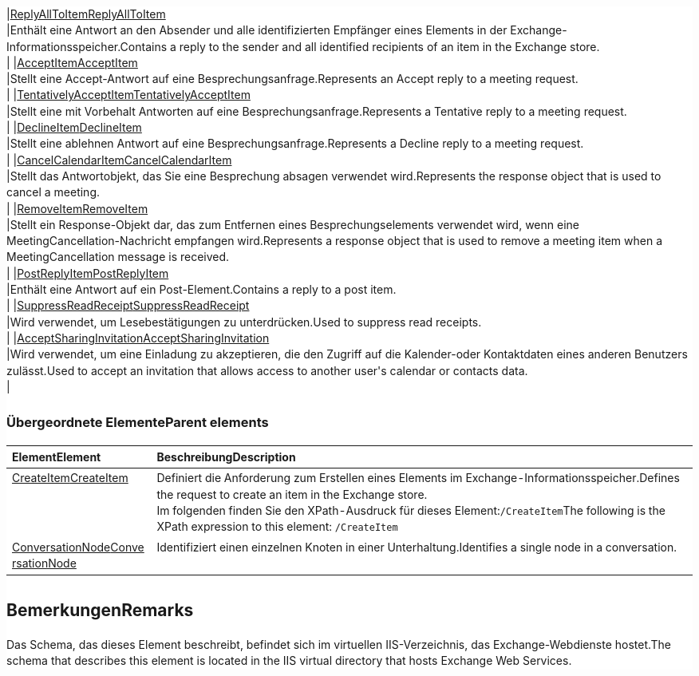 |[<span data-ttu-id="b8625-137">ReplyAllToItem</span><span class="sxs-lookup"><span data-stu-id="b8625-137">ReplyAllToItem</span></span>](replyalltoitem.md) <br/> |<span data-ttu-id="b8625-138">Enthält eine Antwort an den Absender und alle identifizierten Empfänger eines Elements in der Exchange-Informationsspeicher.</span><span class="sxs-lookup"><span data-stu-id="b8625-138">Contains a reply to the sender and all identified recipients of an item in the Exchange store.</span></span>  <br/> |
|[<span data-ttu-id="b8625-139">AcceptItem</span><span class="sxs-lookup"><span data-stu-id="b8625-139">AcceptItem</span></span>](acceptitem.md) <br/> |<span data-ttu-id="b8625-140">Stellt eine Accept-Antwort auf eine Besprechungsanfrage.</span><span class="sxs-lookup"><span data-stu-id="b8625-140">Represents an Accept reply to a meeting request.</span></span>  <br/> |
|[<span data-ttu-id="b8625-141">TentativelyAcceptItem</span><span class="sxs-lookup"><span data-stu-id="b8625-141">TentativelyAcceptItem</span></span>](tentativelyacceptitem.md) <br/> |<span data-ttu-id="b8625-142">Stellt eine mit Vorbehalt Antworten auf eine Besprechungsanfrage.</span><span class="sxs-lookup"><span data-stu-id="b8625-142">Represents a Tentative reply to a meeting request.</span></span>  <br/> |
|[<span data-ttu-id="b8625-143">DeclineItem</span><span class="sxs-lookup"><span data-stu-id="b8625-143">DeclineItem</span></span>](declineitem.md) <br/> |<span data-ttu-id="b8625-144">Stellt eine ablehnen Antwort auf eine Besprechungsanfrage.</span><span class="sxs-lookup"><span data-stu-id="b8625-144">Represents a Decline reply to a meeting request.</span></span>  <br/> |
|[<span data-ttu-id="b8625-145">CancelCalendarItem</span><span class="sxs-lookup"><span data-stu-id="b8625-145">CancelCalendarItem</span></span>](cancelcalendaritem.md) <br/> |<span data-ttu-id="b8625-146">Stellt das Antwortobjekt, das Sie eine Besprechung absagen verwendet wird.</span><span class="sxs-lookup"><span data-stu-id="b8625-146">Represents the response object that is used to cancel a meeting.</span></span>  <br/> |
|[<span data-ttu-id="b8625-147">RemoveItem</span><span class="sxs-lookup"><span data-stu-id="b8625-147">RemoveItem</span></span>](removeitem.md) <br/> |<span data-ttu-id="b8625-148">Stellt ein Response-Objekt dar, das zum Entfernen eines Besprechungselements verwendet wird, wenn eine MeetingCancellation-Nachricht empfangen wird.</span><span class="sxs-lookup"><span data-stu-id="b8625-148">Represents a response object that is used to remove a meeting item when a MeetingCancellation message is received.</span></span>  <br/> |
|[<span data-ttu-id="b8625-149">PostReplyItem</span><span class="sxs-lookup"><span data-stu-id="b8625-149">PostReplyItem</span></span>](postreplyitem.md) <br/> |<span data-ttu-id="b8625-150">Enthält eine Antwort auf ein Post-Element.</span><span class="sxs-lookup"><span data-stu-id="b8625-150">Contains a reply to a post item.</span></span>  <br/> |
|[<span data-ttu-id="b8625-151">SuppressReadReceipt</span><span class="sxs-lookup"><span data-stu-id="b8625-151">SuppressReadReceipt</span></span>](suppressreadreceipt.md) <br/> |<span data-ttu-id="b8625-152">Wird verwendet, um Lesebestätigungen zu unterdrücken.</span><span class="sxs-lookup"><span data-stu-id="b8625-152">Used to suppress read receipts.</span></span>  <br/> |
|[<span data-ttu-id="b8625-153">AcceptSharingInvitation</span><span class="sxs-lookup"><span data-stu-id="b8625-153">AcceptSharingInvitation</span></span>](acceptsharinginvitation.md) <br/> |<span data-ttu-id="b8625-154">Wird verwendet, um eine Einladung zu akzeptieren, die den Zugriff auf die Kalender-oder Kontaktdaten eines anderen Benutzers zulässt.</span><span class="sxs-lookup"><span data-stu-id="b8625-154">Used to accept an invitation that allows access to another user's calendar or contacts data.</span></span>  <br/> |
   
### <a name="parent-elements"></a><span data-ttu-id="b8625-155">Übergeordnete Elemente</span><span class="sxs-lookup"><span data-stu-id="b8625-155">Parent elements</span></span>

|<span data-ttu-id="b8625-156">**Element**</span><span class="sxs-lookup"><span data-stu-id="b8625-156">**Element**</span></span>|<span data-ttu-id="b8625-157">**Beschreibung**</span><span class="sxs-lookup"><span data-stu-id="b8625-157">**Description**</span></span>|
|:-----|:-----|
|[<span data-ttu-id="b8625-158">CreateItem</span><span class="sxs-lookup"><span data-stu-id="b8625-158">CreateItem</span></span>](createitem.md) <br/> |<span data-ttu-id="b8625-159">Definiert die Anforderung zum Erstellen eines Elements im Exchange-Informationsspeicher.</span><span class="sxs-lookup"><span data-stu-id="b8625-159">Defines the request to create an item in the Exchange store.</span></span>  <br/> <span data-ttu-id="b8625-160">Im folgenden finden Sie den XPath-Ausdruck für dieses Element:`/CreateItem`</span><span class="sxs-lookup"><span data-stu-id="b8625-160">The following is the XPath expression to this element:  `/CreateItem`</span></span> <br/> |
|[<span data-ttu-id="b8625-161">ConversationNode</span><span class="sxs-lookup"><span data-stu-id="b8625-161">ConversationNode</span></span>](conversationnode.md) <br/> |<span data-ttu-id="b8625-162">Identifiziert einen einzelnen Knoten in einer Unterhaltung.</span><span class="sxs-lookup"><span data-stu-id="b8625-162">Identifies a single node in a conversation.</span></span>  <br/> |
   
## <a name="remarks"></a><span data-ttu-id="b8625-163">Bemerkungen</span><span class="sxs-lookup"><span data-stu-id="b8625-163">Remarks</span></span>

<span data-ttu-id="b8625-164">Das Schema, das dieses Element beschreibt, befindet sich im virtuellen IIS-Verzeichnis, das Exchange-Webdienste hostet.</span><span class="sxs-lookup"><span data-stu-id="b8625-164">The schema that describes this element is located in the IIS virtual directory that hosts Exchange Web Services.</span></span>
  
